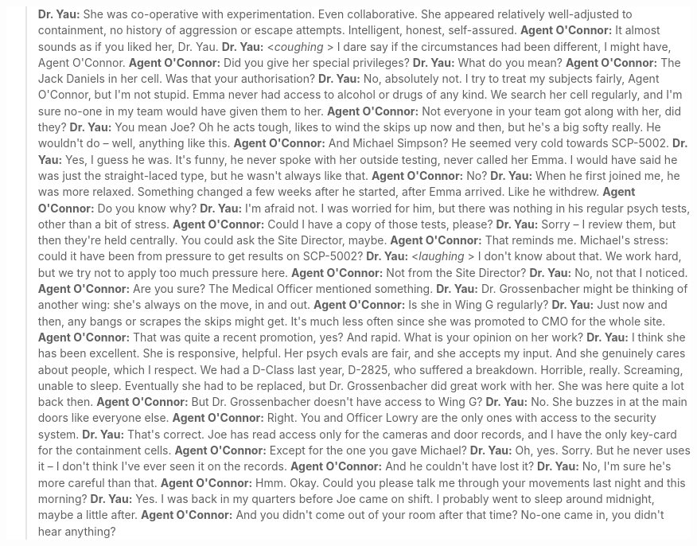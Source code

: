 > **Dr. Yau:** She was co-operative with experimentation. Even collaborative. She appeared relatively well-adjusted to containment, no history of aggression or escape attempts. Intelligent, honest, self-assured.
> **Agent O'Connor:** It almost sounds as if you liked her, Dr. Yau.
> **Dr. Yau:** <_coughing_ > I dare say if the circumstances had been different, I might have, Agent O'Connor.
> **Agent O'Connor:** Did you give her special privileges?
> **Dr. Yau:** What do you mean?
> **Agent O'Connor:** The Jack Daniels in her cell. Was that your authorisation?
> **Dr. Yau:** No, absolutely not. I try to treat my subjects fairly, Agent O'Connor, but I'm not stupid. Emma never had access to alcohol or drugs of any kind. We search her cell regularly, and I'm sure no-one in my team would have given them to her.
> **Agent O'Connor:** Not everyone in your team got along with her, did they?
> **Dr. Yau:** You mean Joe? Oh he acts tough, likes to wind the skips up now and then, but he's a big softy really. He wouldn't do – well, anything like this.
> **Agent O'Connor:** And Michael Simpson? He seemed very cold towards SCP-5002.
> **Dr. Yau:** Yes, I guess he was. It's funny, he never spoke with her outside testing, never called her Emma. I would have said he was just the straight-laced type, but he wasn't always like that.
> **Agent O'Connor:** No?
> **Dr. Yau:** When he first joined me, he was more relaxed. Something changed a few weeks after he started, after Emma arrived. Like he withdrew.
> **Agent O'Connor:** Do you know why?
> **Dr. Yau:** I'm afraid not. I was worried for him, but there was nothing in his regular psych tests, other than a bit of stress.
> **Agent O'Connor:** Could I have a copy of those tests, please?
> **Dr. Yau:** Sorry – I review them, but then they're held centrally. You could ask the Site Director, maybe.
> **Agent O'Connor:** That reminds me. Michael's stress: could it have been from pressure to get results on SCP-5002?
> **Dr. Yau:** <_laughing_ > I don't know about that. We work hard, but we try not to apply too much pressure here.
> **Agent O'Connor:** Not from the Site Director?
> **Dr. Yau:** No, not that I noticed.
> **Agent O'Connor:** Are you sure? The Medical Officer mentioned something.
> **Dr. Yau:** Dr. Grossenbacher might be thinking of another wing: she's always on the move, in and out.
> **Agent O'Connor:** Is she in Wing G regularly?
> **Dr. Yau:** Just now and then, any bangs or scrapes the skips might get. It's much less often since she was promoted to CMO for the whole site.
> **Agent O'Connor:** That was quite a recent promotion, yes? And rapid. What is your opinion on her work?
> **Dr. Yau:** I think she has been excellent. She is responsive, helpful. Her psych evals are fair, and she accepts my input. And she genuinely cares about people, which I respect. We had a D-Class last year, D-2825, who suffered a breakdown. Horrible, really. Screaming, unable to sleep. Eventually she had to be replaced, but Dr. Grossenbacher did great work with her. She was here quite a lot back then.
> **Agent O'Connor:** But Dr. Grossenbacher doesn't have access to Wing G?
> **Dr. Yau:** No. She buzzes in at the main doors like everyone else.
> **Agent O'Connor:** Right. You and Officer Lowry are the only ones with access to the security system.
> **Dr. Yau:** That's correct. Joe has read access only for the cameras and door records, and I have the only key-card for the containment cells.
> **Agent O'Connor:** Except for the one you gave Michael?
> **Dr. Yau:** Oh, yes. Sorry. But he never uses it – I don't think I've ever seen it on the records.
> **Agent O'Connor:** And he couldn't have lost it?
> **Dr. Yau:** No, I'm sure he's more careful than that.
> **Agent O'Connor:** Hmm. Okay. Could you please talk me through your movements last night and this morning?
> **Dr. Yau:** Yes. I was back in my quarters before Joe came on shift. I probably went to sleep around midnight, maybe a little after.
> **Agent O'Connor:** And you didn't come out of your room after that time? No-one came in, you didn't hear anything?